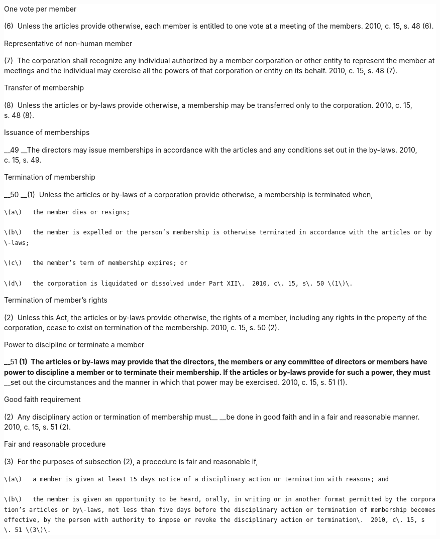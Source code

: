 One vote per member

\(6\)  Unless the articles provide otherwise, each member is entitled to one vote at a meeting of the members\.  2010, c\. 15, s\. 48 \(6\)\.

Representative of non\-human member

\(7\)  The corporation shall recognize any individual authorized by a member corporation or other entity to represent the member at meetings and the individual may exercise all the powers of that corporation or entity on its behalf\.  2010, c\. 15, s\. 48 \(7\)\.

Transfer of membership

\(8\)  Unless the articles or by\-laws provide otherwise, a membership may be transferred only to the corporation\.  2010, c\. 15, s\. 48 \(8\)\.

Issuance of memberships

<a id="BK54"></a>__49 __The directors may issue memberships in accordance with the articles and any conditions set out in the by\-laws\.  2010, c\. 15, s\. 49\.

Termination of membership

<a id="BK55"></a>__50 __\(1\)  Unless the articles or by\-laws of a corporation provide otherwise, a membership is terminated when,

	\(a\)	the member dies or resigns;

	\(b\)	the member is expelled or the person’s membership is otherwise terminated in accordance with the articles or by\-laws;

	\(c\)	the member’s term of membership expires; or

	\(d\)	the corporation is liquidated or dissolved under Part XII\.  2010, c\. 15, s\. 50 \(1\)\.

Termination of member’s rights

\(2\)  Unless this Act, the articles or by\-laws provide otherwise, the rights of a member, including any rights in the property of the corporation, cease to exist on termination of the membership\.  2010, c\. 15, s\. 50 \(2\)\.

Power to discipline or terminate a member

<a id="BK56"></a>__51 __\(1\)  The articles or by\-laws may provide that the directors, the members or any committee of directors or members have power to discipline a member or to terminate their membership\. If the articles or by\-laws provide for such a power, they must__ __set out the circumstances and the manner in which that power may be exercised\.  2010, c\. 15, s\. 51 \(1\)\.

Good faith requirement

\(2\)  Any disciplinary action or termination of membership must__ __be done in good faith and in a fair and reasonable manner\.  2010, c\. 15, s\. 51 \(2\)\.

Fair and reasonable procedure

\(3\)  For the purposes of subsection \(2\), a procedure is fair and reasonable if,

	\(a\)	a member is given at least 15 days notice of a disciplinary action or termination with reasons; and

	\(b\)	the member is given an opportunity to be heard, orally, in writing or in another format permitted by the corporation’s articles or by\-laws, not less than five days before the disciplinary action or termination of membership becomes effective, by the person with authority to impose or revoke the disciplinary action or termination\.  2010, c\. 15, s\. 51 \(3\)\.
